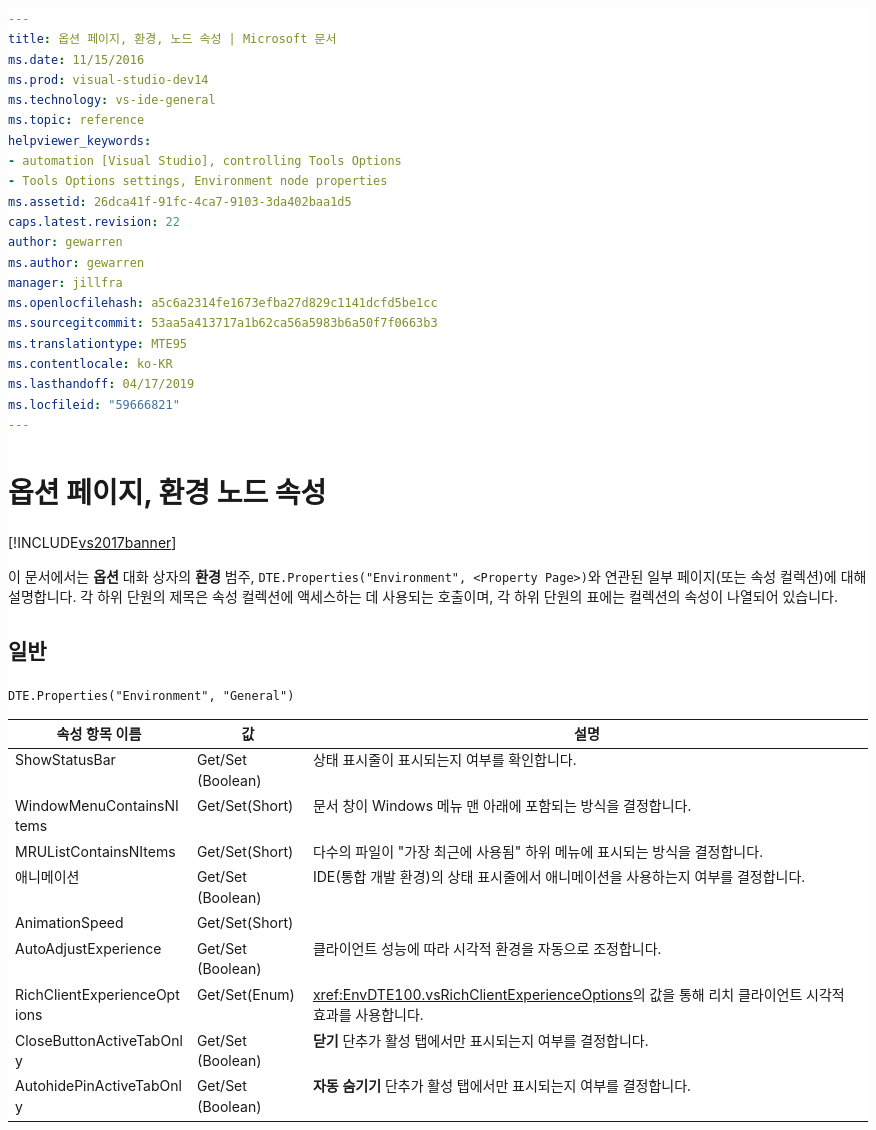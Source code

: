 ```yaml
---
title: 옵션 페이지, 환경, 노드 속성 | Microsoft 문서
ms.date: 11/15/2016
ms.prod: visual-studio-dev14
ms.technology: vs-ide-general
ms.topic: reference
helpviewer_keywords:
- automation [Visual Studio], controlling Tools Options
- Tools Options settings, Environment node properties
ms.assetid: 26dca41f-91fc-4ca7-9103-3da402baa1d5
caps.latest.revision: 22
author: gewarren
ms.author: gewarren
manager: jillfra
ms.openlocfilehash: a5c6a2314fe1673efba27d829c1141dcfd5be1cc
ms.sourcegitcommit: 53aa5a413717a1b62ca56a5983b6a50f7f0663b3
ms.translationtype: MTE95
ms.contentlocale: ko-KR
ms.lasthandoff: 04/17/2019
ms.locfileid: "59666821"
---
```

# <a name="options-page-environment-node-properties"></a>옵션 페이지, 환경 노드 속성
[!INCLUDE[vs2017banner](../../includes/vs2017banner.md)]

이 문서에서는 **옵션** 대화 상자의 **환경** 범주, `DTE.Properties("Environment", <Property Page>)`와 연관된 일부 페이지(또는 속성 컬렉션)에 대해 설명합니다. 각 하위 단원의 제목은 속성 컬렉션에 액세스하는 데 사용되는 호출이며, 각 하위 단원의 표에는 컬렉션의 속성이 나열되어 있습니다.  
  
## <a name="general"></a>일반  
 `DTE.Properties("Environment", "General")`  
  
|속성 항목 이름|값|설명|  
|------------------------|-----------|-----------------|  
|ShowStatusBar|Get/Set (Boolean)|상태 표시줄이 표시되는지 여부를 확인합니다.|  
|WindowMenuContainsNItems|Get/Set(Short)|문서 창이 Windows 메뉴 맨 아래에 포함되는 방식을 결정합니다.|  
|MRUListContainsNItems|Get/Set(Short)|다수의 파일이 "가장 최근에 사용됨" 하위 메뉴에 표시되는 방식을 결정합니다.|  
|애니메이션|Get/Set (Boolean)|IDE(통합 개발 환경)의 상태 표시줄에서 애니메이션을 사용하는지 여부를 결정합니다.|  
|AnimationSpeed|Get/Set(Short)||  
|AutoAdjustExperience|Get/Set (Boolean)|클라이언트 성능에 따라 시각적 환경을 자동으로 조정합니다.|  
|RichClientExperienceOptions|Get/Set(Enum)|<xref:EnvDTE100.vsRichClientExperienceOptions>의 값을 통해 리치 클라이언트 시각적 효과를 사용합니다.|  
|CloseButtonActiveTabOnly|Get/Set (Boolean)|**닫기** 단추가 활성 탭에서만 표시되는지 여부를 결정합니다.|  
|AutohidePinActiveTabOnly|Get/Set (Boolean)|**자동 숨기기** 단추가 활성 탭에서만 표시되는지 여부를 결정합니다.|  
  